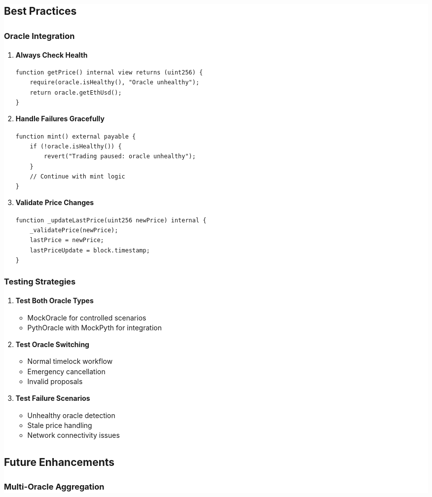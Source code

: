 
## Best Practices

### Oracle Integration

1. **Always Check Health**

   ```solidity
   function getPrice() internal view returns (uint256) {
       require(oracle.isHealthy(), "Oracle unhealthy");
       return oracle.getEthUsd();
   }
   ```

2. **Handle Failures Gracefully**

   ```solidity
   function mint() external payable {
       if (!oracle.isHealthy()) {
           revert("Trading paused: oracle unhealthy");
       }
       // Continue with mint logic
   }
   ```

3. **Validate Price Changes**

   ```solidity
   function _updateLastPrice(uint256 newPrice) internal {
       _validatePrice(newPrice);
       lastPrice = newPrice;
       lastPriceUpdate = block.timestamp;
   }
   ```

### Testing Strategies

1. **Test Both Oracle Types**
   - MockOracle for controlled scenarios
   - PythOracle with MockPyth for integration

2. **Test Oracle Switching**
   - Normal timelock workflow
   - Emergency cancellation
   - Invalid proposals

3. **Test Failure Scenarios**
   - Unhealthy oracle detection
   - Stale price handling
   - Network connectivity issues

## Future Enhancements

### Multi-Oracle Aggregation

